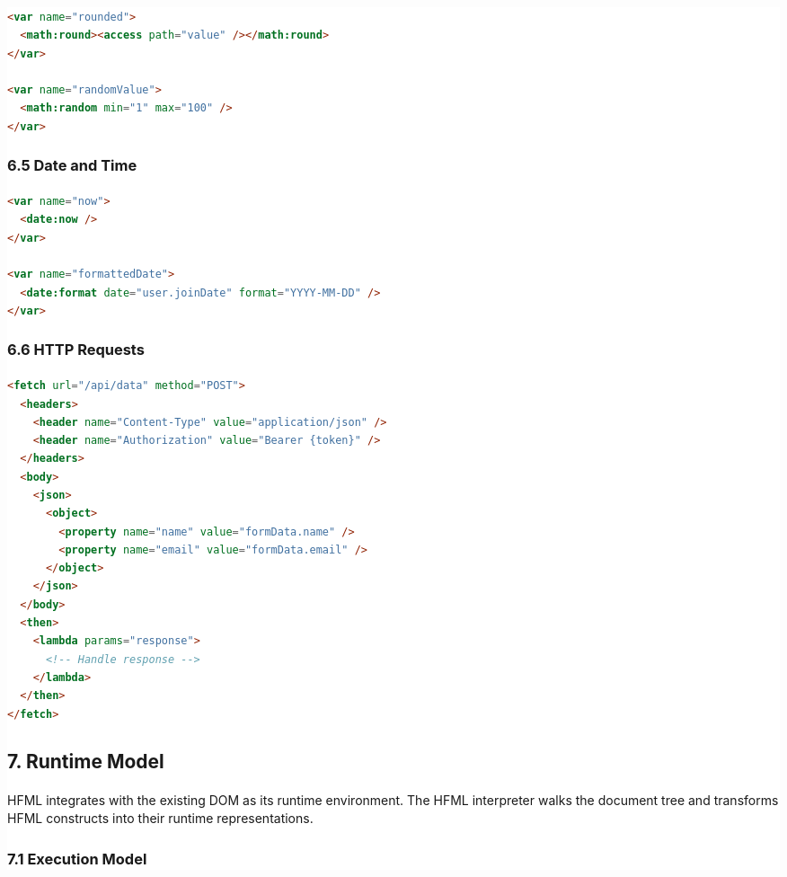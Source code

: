 ```html
<var name="rounded">
  <math:round><access path="value" /></math:round>
</var>

<var name="randomValue">
  <math:random min="1" max="100" />
</var>
```

### 6.5 Date and Time

```html
<var name="now">
  <date:now />
</var>

<var name="formattedDate">
  <date:format date="user.joinDate" format="YYYY-MM-DD" />
</var>
```

### 6.6 HTTP Requests

```html
<fetch url="/api/data" method="POST">
  <headers>
    <header name="Content-Type" value="application/json" />
    <header name="Authorization" value="Bearer {token}" />
  </headers>
  <body>
    <json>
      <object>
        <property name="name" value="formData.name" />
        <property name="email" value="formData.email" />
      </object>
    </json>
  </body>
  <then>
    <lambda params="response">
      <!-- Handle response -->
    </lambda>
  </then>
</fetch>
```

## 7. Runtime Model

HFML integrates with the existing DOM as its runtime environment. The HFML interpreter walks the document tree and transforms HFML constructs into their runtime representations.

### 7.1 Execution Model
